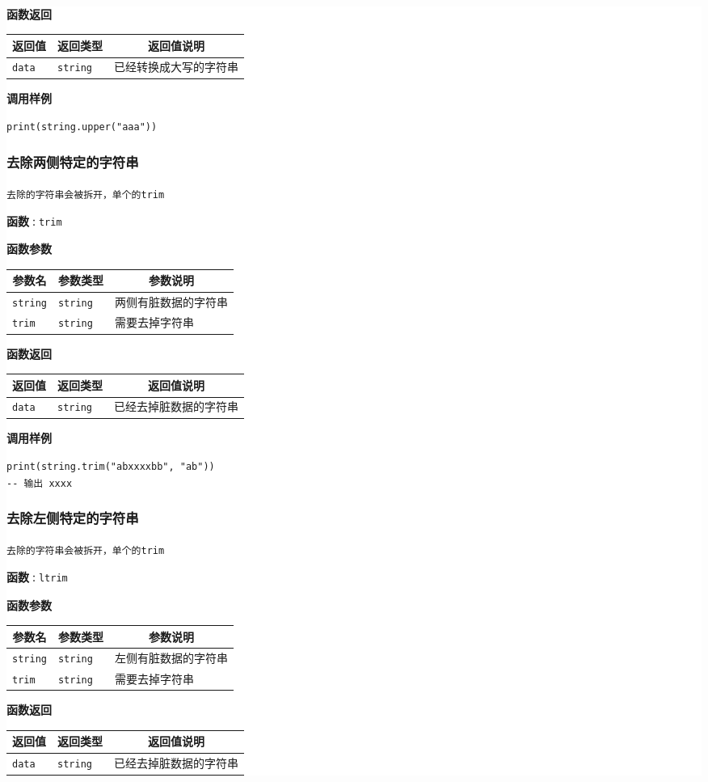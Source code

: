 
**函数返回**

返回值 | 返回类型 | 返回值说明
---- | ---- | ----
`data` | `string` | 已经转换成大写的字符串

**调用样例**

```poc
print(string.upper("aaa"))

```

### 去除两侧特定的字符串

    去除的字符串会被拆开，单个的trim

**函数** : `trim`


**函数参数**

参数名 | 参数类型 | 参数说明
---- | ---- | ----
`string` | `string` | 两侧有脏数据的字符串
`trim` | `string` | 需要去掉字符串


**函数返回**

返回值 | 返回类型 | 返回值说明
---- | ---- | ----
`data` | `string` | 已经去掉脏数据的字符串

**调用样例**

```poc
print(string.trim("abxxxxbb", "ab"))
-- 输出 xxxx

```

### 去除左侧特定的字符串

    去除的字符串会被拆开，单个的trim

**函数** : `ltrim`


**函数参数**

参数名 | 参数类型 | 参数说明
---- | ---- | ----
`string` | `string` | 左侧有脏数据的字符串
`trim` | `string` | 需要去掉字符串


**函数返回**

返回值 | 返回类型 | 返回值说明
---- | ---- | ----
`data` | `string` | 已经去掉脏数据的字符串
